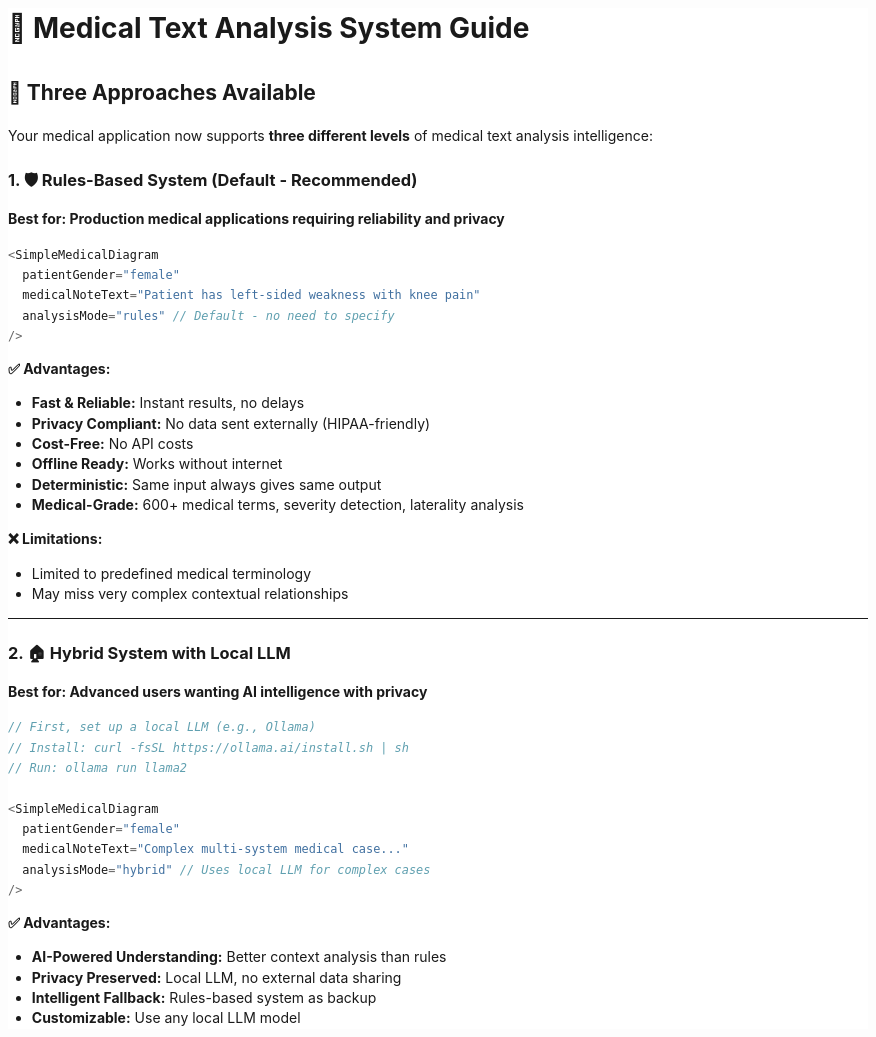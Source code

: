 # 🧠 Medical Text Analysis System Guide

## **🎯 Three Approaches Available**

Your medical application now supports **three different levels** of medical text analysis intelligence:

### **1. 🛡️ Rules-Based System (Default - Recommended)**
**Best for: Production medical applications requiring reliability and privacy**

```typescript
<SimpleMedicalDiagram 
  patientGender="female" 
  medicalNoteText="Patient has left-sided weakness with knee pain"
  analysisMode="rules" // Default - no need to specify
/>
```

**✅ Advantages:**
- **Fast & Reliable:** Instant results, no delays
- **Privacy Compliant:** No data sent externally (HIPAA-friendly)
- **Cost-Free:** No API costs
- **Offline Ready:** Works without internet
- **Deterministic:** Same input always gives same output
- **Medical-Grade:** 600+ medical terms, severity detection, laterality analysis

**❌ Limitations:**
- Limited to predefined medical terminology
- May miss very complex contextual relationships

---

### **2. 🏠 Hybrid System with Local LLM**
**Best for: Advanced users wanting AI intelligence with privacy**

```typescript
// First, set up a local LLM (e.g., Ollama)
// Install: curl -fsSL https://ollama.ai/install.sh | sh
// Run: ollama run llama2

<SimpleMedicalDiagram 
  patientGender="female" 
  medicalNoteText="Complex multi-system medical case..."
  analysisMode="hybrid" // Uses local LLM for complex cases
/>
```

**✅ Advantages:**
- **AI-Powered Understanding:** Better context analysis than rules
- **Privacy Preserved:** Local LLM, no external data sharing
- **Intelligent Fallback:** Rules-based system as backup
- **Customizable:** Use any local LLM model
